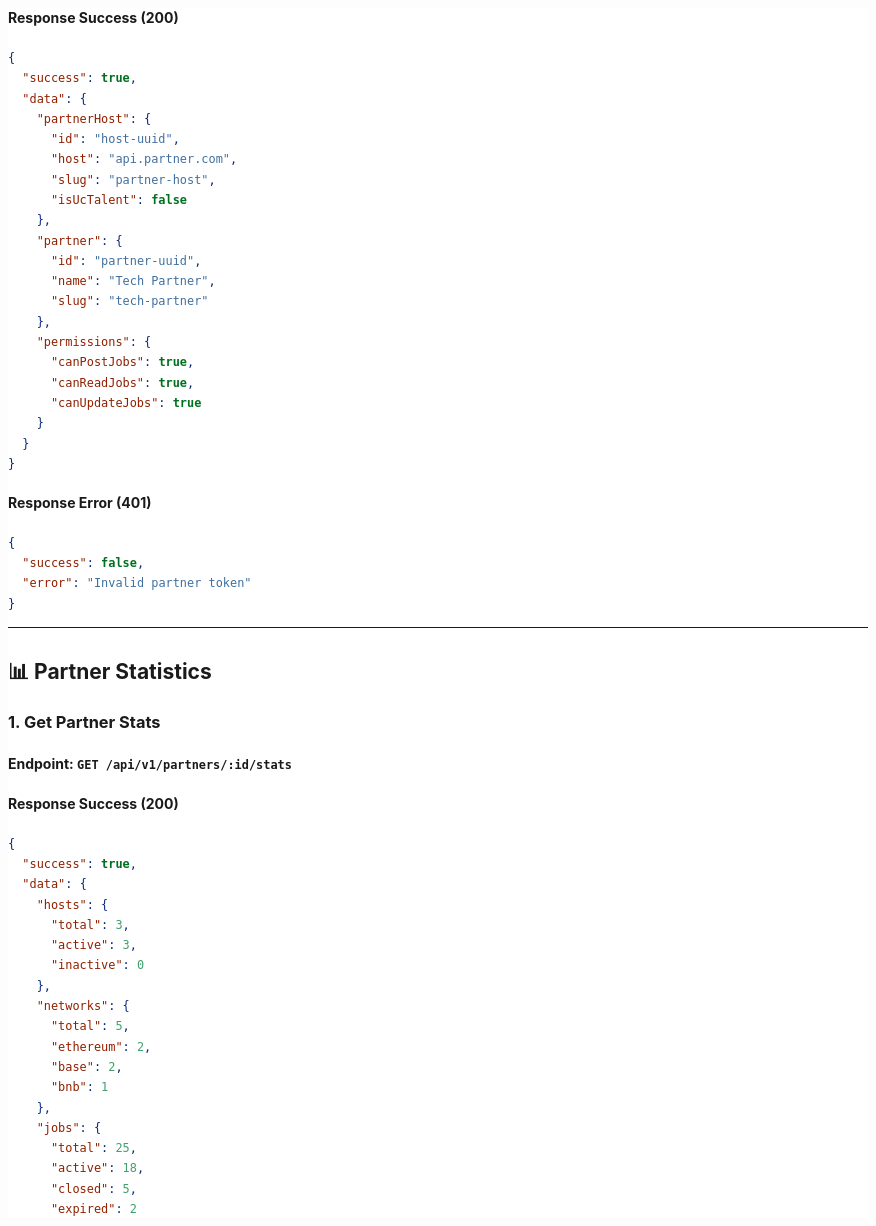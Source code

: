 #### Response Success (200)

```json
{
  "success": true,
  "data": {
    "partnerHost": {
      "id": "host-uuid",
      "host": "api.partner.com",
      "slug": "partner-host",
      "isUcTalent": false
    },
    "partner": {
      "id": "partner-uuid",
      "name": "Tech Partner",
      "slug": "tech-partner"
    },
    "permissions": {
      "canPostJobs": true,
      "canReadJobs": true,
      "canUpdateJobs": true
    }
  }
}
```

#### Response Error (401)

```json
{
  "success": false,
  "error": "Invalid partner token"
}
```

---

## 📊 Partner Statistics

### 1. Get Partner Stats

#### Endpoint: `GET /api/v1/partners/:id/stats`

#### Response Success (200)

```json
{
  "success": true,
  "data": {
    "hosts": {
      "total": 3,
      "active": 3,
      "inactive": 0
    },
    "networks": {
      "total": 5,
      "ethereum": 2,
      "base": 2,
      "bnb": 1
    },
    "jobs": {
      "total": 25,
      "active": 18,
      "closed": 5,
      "expired": 2
```